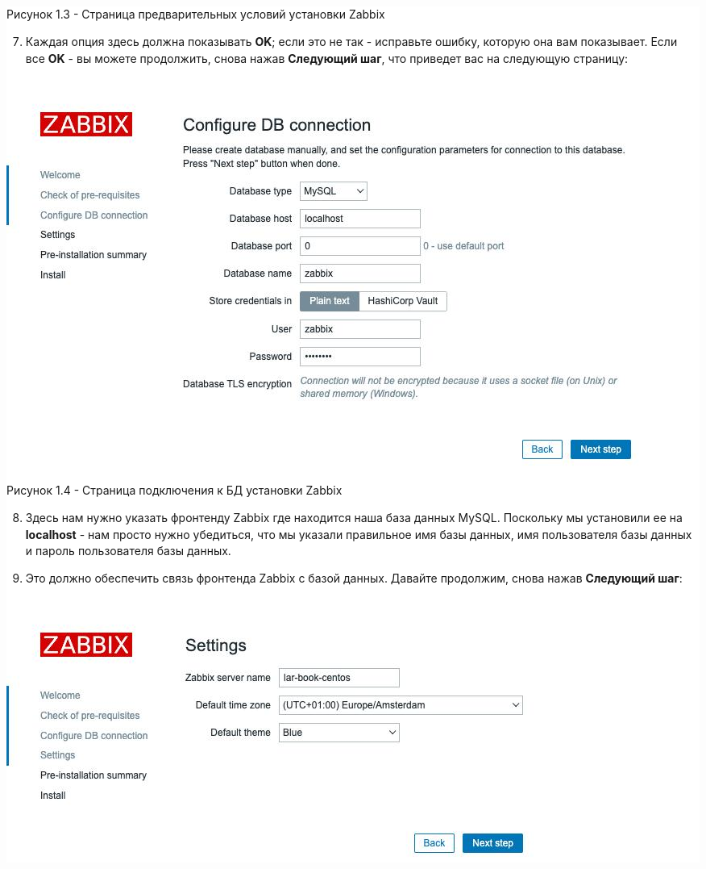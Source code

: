 Рисунок 1.3 - Страница предварительных условий установки Zabbix

7. Каждая опция здесь должна показывать **OK**; если это не так - исправьте ошибку, которую она вам показывает. Если все **OK** - вы можете продолжить, снова нажав **Следующий шаг**, что приведет вас на следующую страницу:

![img](pics/pic1-4.jpeg)

Рисунок 1.4 - Страница подключения к БД установки Zabbix

8. Здесь нам нужно указать фронтенду Zabbix где находится наша база данных MySQL. Поскольку мы установили ее на **localhost** - нам просто нужно убедиться, что мы указали правильное имя базы данных, имя пользователя базы данных и пароль пользователя базы данных.

9. Это должно обеспечить связь фронтенда Zabbix с базой данных. Давайте продолжим, снова нажав **Следующий шаг**:

![img](pics/pic1-5.jpeg)
